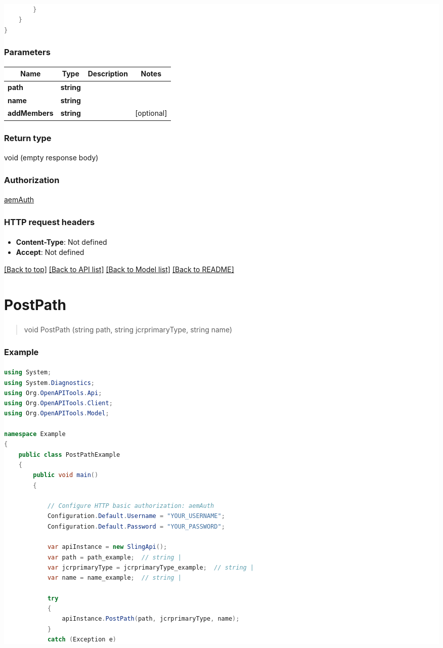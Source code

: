 ```csharp
        }
    }
}
```

### Parameters

Name | Type | Description  | Notes
------------- | ------------- | ------------- | -------------
 **path** | **string**|  | 
 **name** | **string**|  | 
 **addMembers** | **string**|  | [optional] 

### Return type

void (empty response body)

### Authorization

[aemAuth](../README.md#aemAuth)

### HTTP request headers

 - **Content-Type**: Not defined
 - **Accept**: Not defined

[[Back to top]](#) [[Back to API list]](../README.md#documentation-for-api-endpoints) [[Back to Model list]](../README.md#documentation-for-models) [[Back to README]](../README.md)

<a name="postpath"></a>
# **PostPath**
> void PostPath (string path, string jcrprimaryType, string name)



### Example
```csharp
using System;
using System.Diagnostics;
using Org.OpenAPITools.Api;
using Org.OpenAPITools.Client;
using Org.OpenAPITools.Model;

namespace Example
{
    public class PostPathExample
    {
        public void main()
        {
            
            // Configure HTTP basic authorization: aemAuth
            Configuration.Default.Username = "YOUR_USERNAME";
            Configuration.Default.Password = "YOUR_PASSWORD";

            var apiInstance = new SlingApi();
            var path = path_example;  // string | 
            var jcrprimaryType = jcrprimaryType_example;  // string | 
            var name = name_example;  // string | 

            try
            {
                apiInstance.PostPath(path, jcrprimaryType, name);
            }
            catch (Exception e)
```
